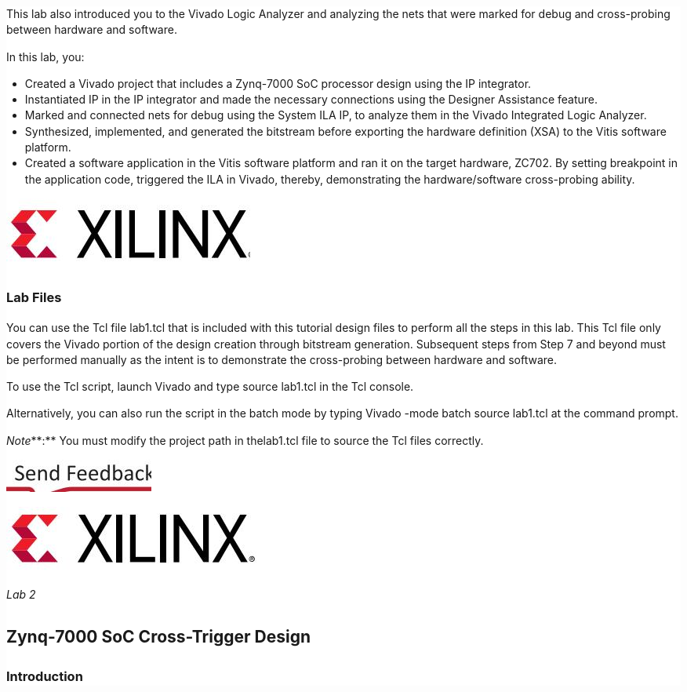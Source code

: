 This lab also introduced you to the Vivado Logic Analyzer and analyzing the nets that were marked for debug and cross-probing between hardware and software.

In this lab, you:

- Created a Vivado project that includes a Zynq-7000 SoC processor design using the IP integrator.
- Instantiated IP in the IP integrator and made the necessary connections using the Designer Assistance feature.
- Marked and connected nets for debug using the System ILA IP, to analyze them in the Vivado Integrated Logic Analyzer.
- Synthesized, implemented, and generated the bitstream before exporting the hardware definition (XSA) to the Vitis software platform.
- Created a software application in the Vitis software platform and ran it on the target hardware, ZC702. By setting breakpoint in the application code, triggered the ILA in Vivado, thereby, demonstrating the hardware/software cross-probing ability.

<span id="page-39-0"/>![_page_39_Picture_1](_page_39_Picture_1.jpeg)

### **Lab Files**

You can use the Tcl file lab1.tcl that is included with this tutorial design files to perform all the steps in this lab. This Tcl file only covers the Vivado portion of the design creation through bitstream generation. Subsequent steps from Step 7 and beyond must be performed manually as the intent is to demonstrate the cross-probing between hardware and software.

To use the Tcl script, launch Vivado and type source lab1.tcl in the Tcl console.

Alternatively, you can also run the script in the batch mode by typing Vivado -mode batch source lab1.tcl at the command prompt.

*Note***:** You must modify the project path in thelab1.tcl file to source the Tcl files correctly.

![_page_39_Picture_8](_page_39_Picture_8.jpeg)

<span id="page-40-0"/>![_page_40_Picture_0](_page_40_Picture_0.jpeg)

*Lab 2*

## Zynq-7000 SoC Cross-Trigger Design

### **Introduction**
